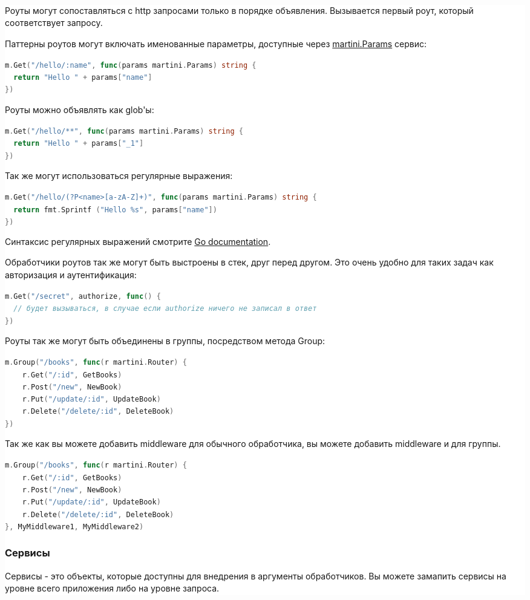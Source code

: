Роуты могут сопоставляться с http запросами только в порядке объявления. Вызывается первый роут, который соответствует запросу.

Паттерны роутов могут включать именованные параметры, доступные через [martini.Params](http://godoc.org/github.com/go-martini/martini#Params) сервис:
~~~ go
m.Get("/hello/:name", func(params martini.Params) string {
  return "Hello " + params["name"]
})
~~~

Роуты можно объявлять как glob'ы:
~~~ go
m.Get("/hello/**", func(params martini.Params) string {
  return "Hello " + params["_1"]
})
~~~

Так же могут использоваться регулярные выражения:
~~~go
m.Get("/hello/(?P<name>[a-zA-Z]+)", func(params martini.Params) string {
  return fmt.Sprintf ("Hello %s", params["name"])
})
~~~
Синтаксис регулярных выражений смотрите [Go documentation](http://golang.org/pkg/regexp/syntax/).

Обработчики роутов так же могут быть выстроены в стек, друг перед другом. Это очень удобно для таких задач как авторизация и аутентификация:
~~~ go
m.Get("/secret", authorize, func() {
  // будет вызываться, в случае если authorize ничего не записал в ответ
})
~~~

Роуты так же могут быть объединены в группы, посредством метода Group:
~~~ go
m.Group("/books", func(r martini.Router) {
    r.Get("/:id", GetBooks)
    r.Post("/new", NewBook)
    r.Put("/update/:id", UpdateBook)
    r.Delete("/delete/:id", DeleteBook)
})
~~~

Так же как вы можете добавить middleware для обычного обработчика, вы можете добавить middleware и для группы.
~~~ go
m.Group("/books", func(r martini.Router) {
    r.Get("/:id", GetBooks)
    r.Post("/new", NewBook)
    r.Put("/update/:id", UpdateBook)
    r.Delete("/delete/:id", DeleteBook)
}, MyMiddleware1, MyMiddleware2)
~~~

### Сервисы
Сервисы - это объекты, которые доступны для внедрения в аргументы обработчиков. Вы можете замапить сервисы на уровне всего приложения либо на уровне запроса.
